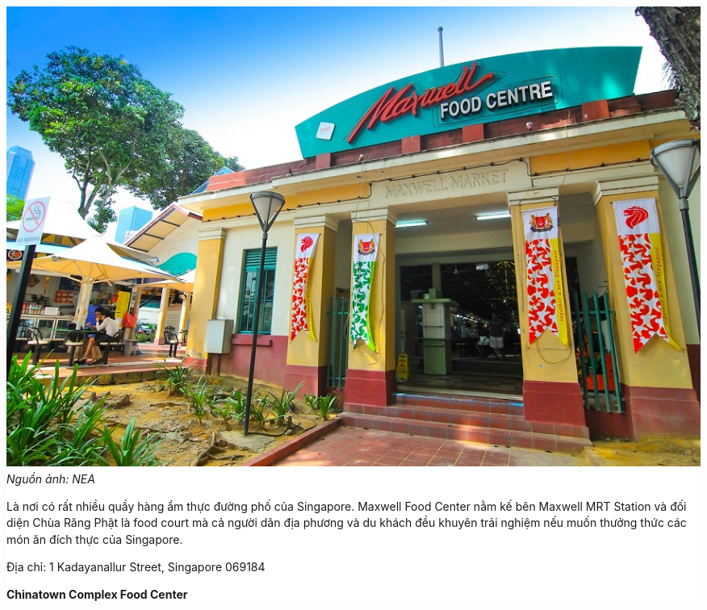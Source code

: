 ![Maxwell Food Center](/images/maxwell-food-centre-NEA.jpg)
_Nguồn ảnh: NEA_

Là nơi có rất nhiều quầy hàng ẩm thực đường phố của Singapore. Maxwell Food Center nằm kế bên Maxwell MRT Station và đối diện Chùa Răng Phật là food court mà cả người dân địa phương và du khách đều khuyên trải nghiệm nếu muốn thưởng thức các món ăn đích thực của Singapore.

Địa chỉ: 1 Kadayanallur Street, Singapore 069184

**Chinatown Complex Food Center**
